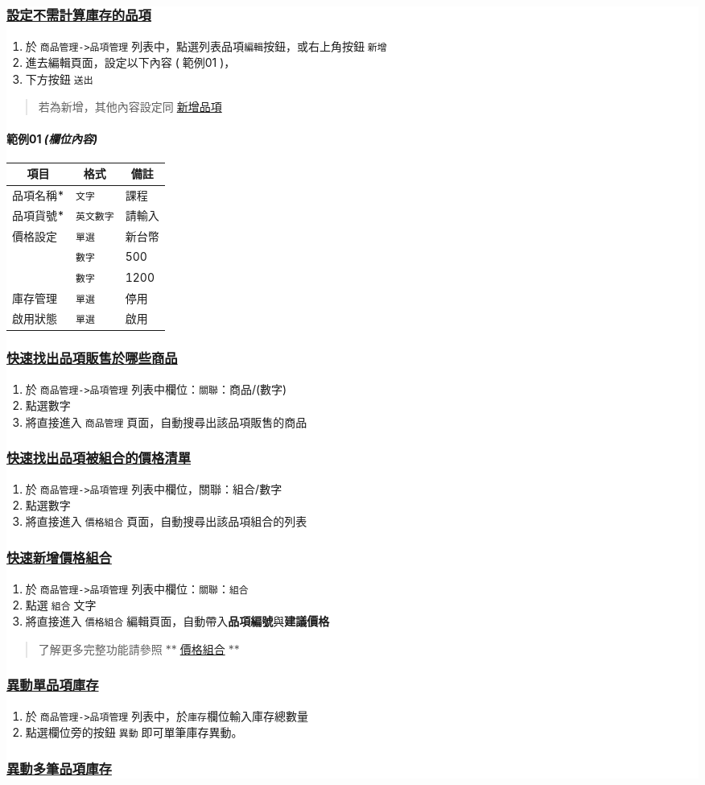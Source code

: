 ### [設定不需計算庫存的品項](guide/product-item#設定不需計算庫存的品項)

1. 於 `商品管理->品項管理` 列表中，點選列表品項`編輯`按鈕，或右上角按鈕 `新增` 
2. 進去編輯頁面，設定以下內容 ( 範例01 )，
3. 下方按鈕 `送出`

>  若為新增，其他內容設定同 [新增品項](guide/product-item#新增品項)

#### 範例01 _(欄位內容)_

| 項目  | 格式 | 備註 |
|---|---|---|
|品項名稱*|`文字`| 課程|
|品項貨號*|`英文數字`|請輸入|
|價格設定|`單選`|新台幣|
||`數字`|500|
||`數字`|1200|
|庫存管理|`單選`|停用|
|啟用狀態|`單選`|啟用|

### [快速找出品項販售於哪些商品](guide/product-item#快速找出品項販售於哪些商品)

1. 於 `商品管理->品項管理` 列表中欄位：`關聯`：商品/(數字)
2. 點選數字
3. 將直接進入 `商品管理` 頁面，自動搜尋出該品項販售的商品

### [快速找出品項被組合的價格清單](guide/product-item#快速找出品項被組合的價格清單)

1. 於 `商品管理->品項管理` 列表中欄位，關聯：組合/數字
2. 點選數字
3. 將直接進入 `價格組合` 頁面，自動搜尋出該品項組合的列表

### [快速新增價格組合](guide/product-item#快速新增價格組合)

1. 於 `商品管理->品項管理` 列表中欄位：`關聯`：`組合`
2. 點選 `組合` 文字
3. 將直接進入 `價格組合` 編輯頁面，自動帶入**品項編號**與**建議價格**

> 了解更多完整功能請參照 ** [價格組合](guide/product-package) **


### [異動單品項庫存](guide/product-item#異動單品項庫存)

1. 於 `商品管理->品項管理` 列表中，於`庫存`欄位輸入庫存總數量
2. 點選欄位旁的按鈕 `異動`  即可單筆庫存異動。


### [異動多筆品項庫存](guide/product-item#異動多筆品項庫存)
